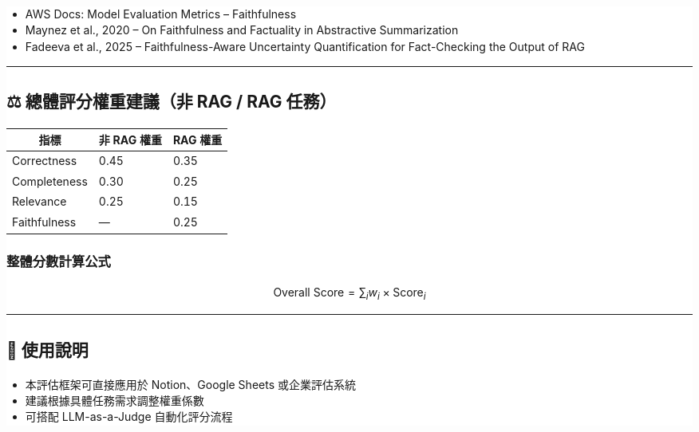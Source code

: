 - AWS Docs: Model Evaluation Metrics – Faithfulness
- Maynez et al., 2020 – On Faithfulness and Factuality in Abstractive Summarization
- Fadeeva et al., 2025 – Faithfulness-Aware Uncertainty Quantification for Fact-Checking the Output of RAG

---

## ⚖️ 總體評分權重建議（非 RAG / RAG 任務）

| 指標 | 非 RAG 權重 | RAG 權重 |
|------|-----------|---------|
| Correctness | 0.45 | 0.35 |
| Completeness | 0.30 | 0.25 |
| Relevance | 0.25 | 0.15 |
| Faithfulness | — | 0.25 |

### 整體分數計算公式

$$\text{Overall Score} = \sum_i w_i \times \text{Score}_i$$

---

## 📝 使用說明

- 本評估框架可直接應用於 Notion、Google Sheets 或企業評估系統
- 建議根據具體任務需求調整權重係數
- 可搭配 LLM-as-a-Judge 自動化評分流程